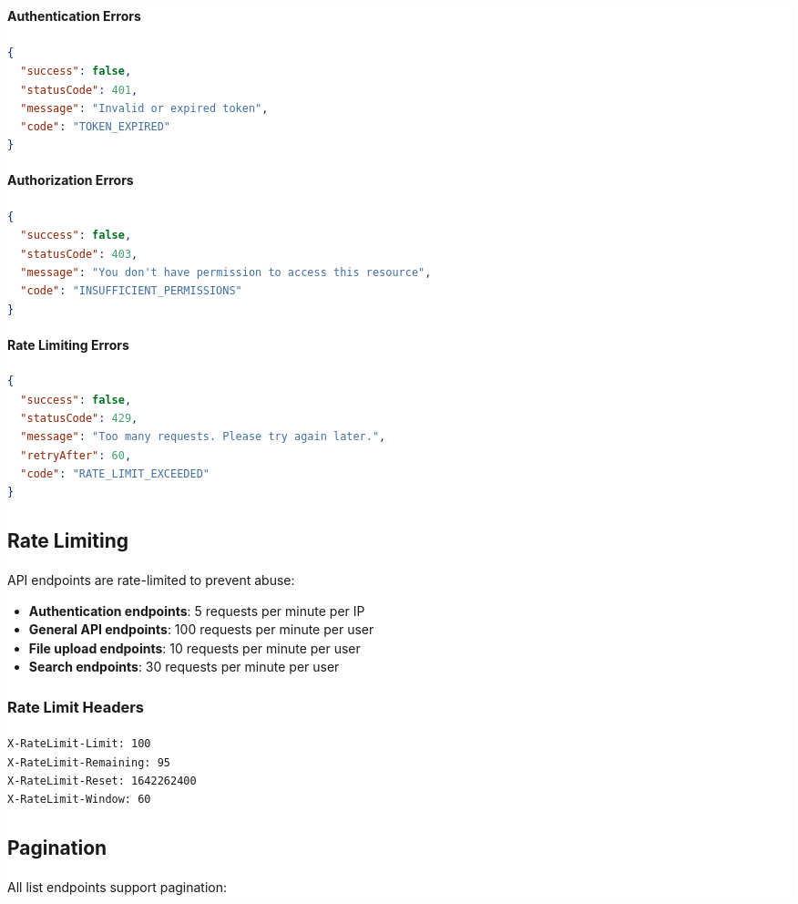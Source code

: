 #### Authentication Errors
```json
{
  "success": false,
  "statusCode": 401,
  "message": "Invalid or expired token",
  "code": "TOKEN_EXPIRED"
}
```

#### Authorization Errors
```json
{
  "success": false,
  "statusCode": 403,
  "message": "You don't have permission to access this resource",
  "code": "INSUFFICIENT_PERMISSIONS"
}
```

#### Rate Limiting Errors
```json
{
  "success": false,
  "statusCode": 429,
  "message": "Too many requests. Please try again later.",
  "retryAfter": 60,
  "code": "RATE_LIMIT_EXCEEDED"
}
```

## Rate Limiting

API endpoints are rate-limited to prevent abuse:

- **Authentication endpoints**: 5 requests per minute per IP
- **General API endpoints**: 100 requests per minute per user
- **File upload endpoints**: 10 requests per minute per user
- **Search endpoints**: 30 requests per minute per user

### Rate Limit Headers

```http
X-RateLimit-Limit: 100
X-RateLimit-Remaining: 95
X-RateLimit-Reset: 1642262400
X-RateLimit-Window: 60
```

## Pagination

All list endpoints support pagination:

